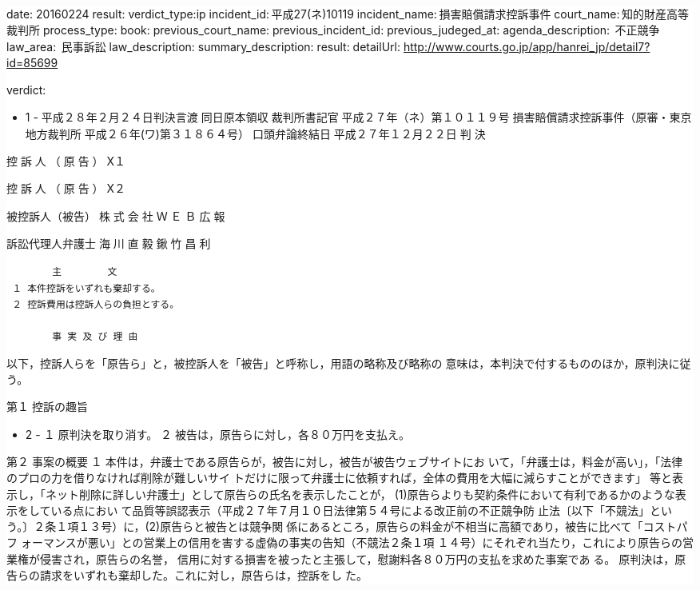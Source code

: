 
date: 20160224
result: 
verdict_type:ip
incident_id: 平成27(ネ)10119
incident_name: 損害賠償請求控訴事件
court_name: 知的財産高等裁判所
process_type:
book: 
previous_court_name:
previous_incident_id:
previous_judeged_at:
agenda_description:  不正競争
law_area:  民事訴訟
law_description: 
summary_description: 
result: 
detailUrl: http://www.courts.go.jp/app/hanrei_jp/detail7?id=85699

verdict:

 - 1 - 
平成２８年２月２４日判決言渡 同日原本領収 裁判所書記官 
平成２７年（ネ）第１０１１９号 損害賠償請求控訴事件（原審・東京地方裁判所
平成２６年(ワ)第３１８６４号） 
口頭弁論終結日 平成２７年１２月２２日 
            判        決 
 
 
控 訴 人 （ 原 告 ）    X１ 
 
 
控 訴 人 （ 原 告 ）    X２ 
  
被控訴人（被告）    株 式 会 社 Ｗ Ｅ Ｂ 広 報 
 
訴訟代理人弁護士    海 川 直 毅 
         鍬 竹 昌 利 
 
            主        文 
     １ 本件控訴をいずれも棄却する。 
     ２ 控訴費用は控訴人らの負担とする。 
 
            事 実 及 び 理 由 
 以下，控訴人らを「原告ら」と，被控訴人を「被告」と呼称し，用語の略称及び略称の
意味は，本判決で付するもののほか，原判決に従う。 
 
第１ 控訴の趣旨 
 - 2 - 
 １ 原判決を取り消す。 
 ２ 被告は，原告らに対し，各８０万円を支払え。 
 
第２ 事案の概要 
 １ 本件は，弁護士である原告らが，被告に対し，被告が被告ウェブサイトにお
いて，「弁護士は，料金が高い」，「法律のプロの力を借りなければ削除が難しいサイ
トだけに限って弁護士に依頼すれば，全体の費用を大幅に減らすことができます」
等と表示し，「ネット削除に詳しい弁護士」として原告らの氏名を表示したことが，
(1)原告らよりも契約条件において有利であるかのような表示をしている点におい
て品質等誤認表示（平成２７年７月１０日法律第５４号による改正前の不正競争防
止法〔以下「不競法」という。〕２条１項１３号）に，(2)原告らと被告とは競争関
係にあるところ，原告らの料金が不相当に高額であり，被告に比べて「コストパフ
ォーマンスが悪い」との営業上の信用を害する虚偽の事実の告知（不競法２条１項
１４号）にそれぞれ当たり，これにより原告らの営業権が侵害され，原告らの名誉，
信用に対する損害を被ったと主張して，慰謝料各８０万円の支払を求めた事案であ
る。 
 原判決は，原告らの請求をいずれも棄却した。これに対し，原告らは，控訴をし
た。  
 